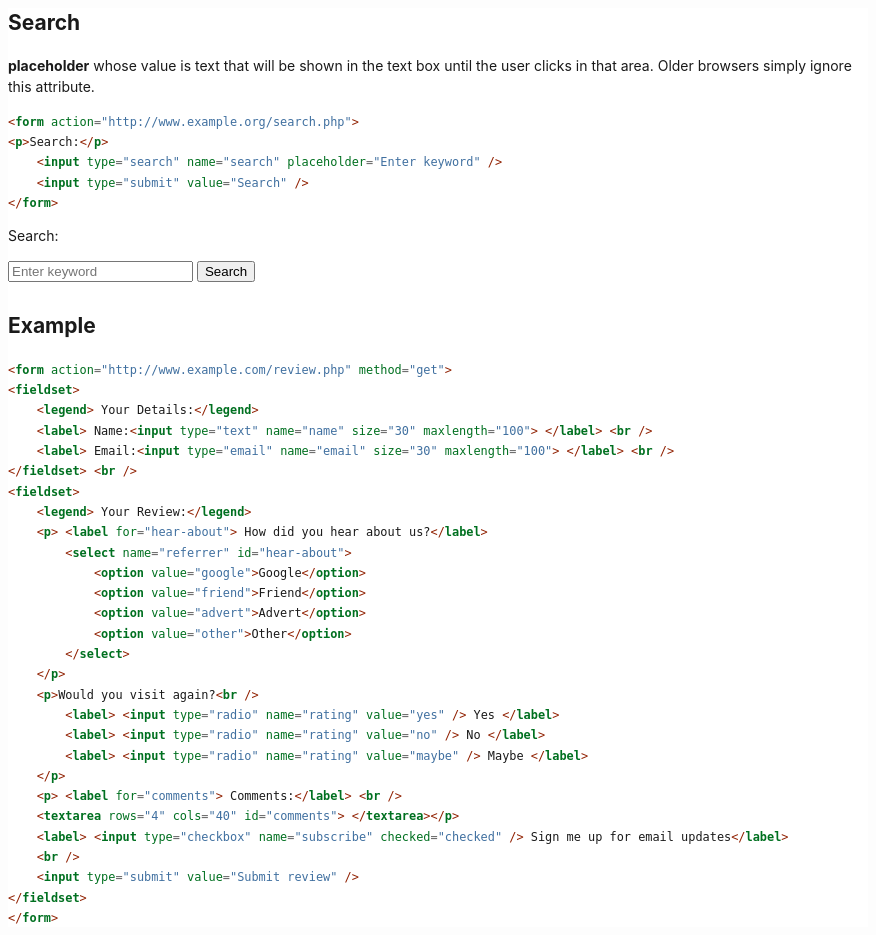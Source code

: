 ## Search

**placeholder**
whose value is text that will be shown in the text box until the user clicks in that area. Older browsers simply ignore this attribute.

```html
<form action="http://www.example.org/search.php"> 
<p>Search:</p> 
    <input type="search" name="search" placeholder="Enter keyword" /> 
    <input type="submit" value="Search" /> 
</form>
```

<form action="http://www.example.org/search.php"> 
<p>Search:</p> 
    <input type="search" name="search" placeholder="Enter keyword" /> 
    <input type="submit" value="Search" /> 
</form>

## Example

```html
<form action="http://www.example.com/review.php" method="get"> 
<fieldset> 
    <legend> Your Details:</legend> 
    <label> Name:<input type="text" name="name" size="30" maxlength="100"> </label> <br /> 
    <label> Email:<input type="email" name="email" size="30" maxlength="100"> </label> <br /> 
</fieldset> <br /> 
<fieldset> 
    <legend> Your Review:</legend> 
    <p> <label for="hear-about"> How did you hear about us?</label>
        <select name="referrer" id="hear-about"> 
            <option value="google">Google</option> 
            <option value="friend">Friend</option> 
            <option value="advert">Advert</option> 
            <option value="other">Other</option> 
        </select> 
    </p> 
    <p>Would you visit again?<br /> 
        <label> <input type="radio" name="rating" value="yes" /> Yes </label> 
        <label> <input type="radio" name="rating" value="no" /> No </label> 
        <label> <input type="radio" name="rating" value="maybe" /> Maybe </label>
    </p>
    <p> <label for="comments"> Comments:</label> <br /> 
    <textarea rows="4" cols="40" id="comments"> </textarea></p>
    <label> <input type="checkbox" name="subscribe" checked="checked" /> Sign me up for email updates</label>
    <br />
    <input type="submit" value="Submit review" />
</fieldset>
</form>
```

